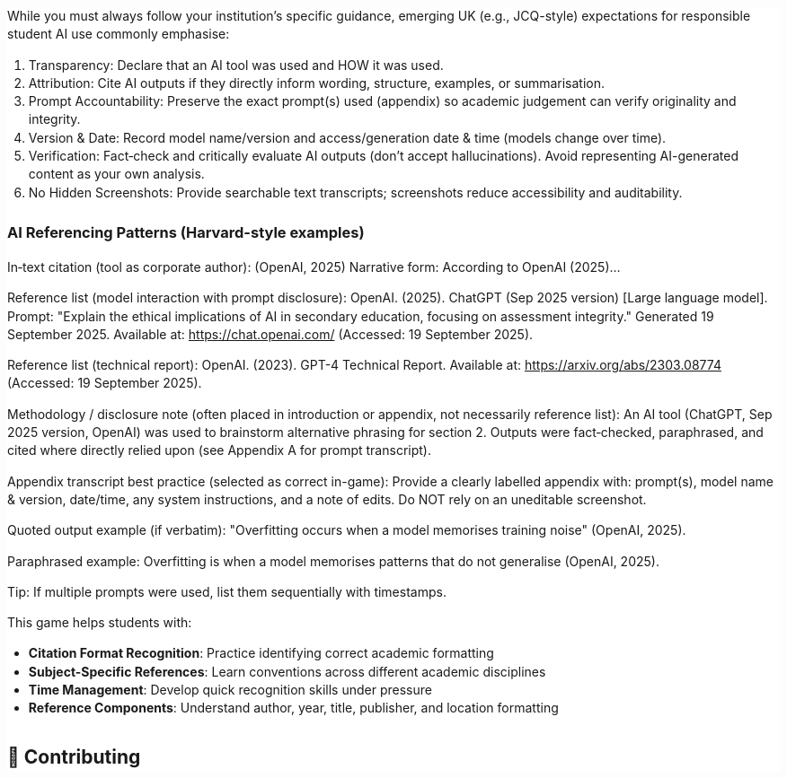 While you must always follow your institution’s specific guidance, emerging UK (e.g., JCQ-style) expectations for responsible student AI use commonly emphasise:

1. Transparency: Declare that an AI tool was used and HOW it was used.
2. Attribution: Cite AI outputs if they directly inform wording, structure, examples, or summarisation.
3. Prompt Accountability: Preserve the exact prompt(s) used (appendix) so academic judgement can verify originality and integrity.
4. Version & Date: Record model name/version and access/generation date & time (models change over time).
5. Verification: Fact‑check and critically evaluate AI outputs (don’t accept hallucinations). Avoid representing AI-generated content as your own analysis.
6. No Hidden Screenshots: Provide searchable text transcripts; screenshots reduce accessibility and auditability.

### AI Referencing Patterns (Harvard-style examples)

In‑text citation (tool as corporate author): (OpenAI, 2025)
Narrative form: According to OpenAI (2025)…

Reference list (model interaction with prompt disclosure):
OpenAI. (2025). ChatGPT (Sep 2025 version) [Large language model]. Prompt: "Explain the ethical implications of AI in secondary education, focusing on assessment integrity." Generated 19 September 2025. Available at: https://chat.openai.com/ (Accessed: 19 September 2025).

Reference list (technical report):
OpenAI. (2023). GPT-4 Technical Report. Available at: https://arxiv.org/abs/2303.08774 (Accessed: 19 September 2025).

Methodology / disclosure note (often placed in introduction or appendix, not necessarily reference list):
An AI tool (ChatGPT, Sep 2025 version, OpenAI) was used to brainstorm alternative phrasing for section 2. Outputs were fact‑checked, paraphrased, and cited where directly relied upon (see Appendix A for prompt transcript).

Appendix transcript best practice (selected as correct in-game): Provide a clearly labelled appendix with: prompt(s), model name & version, date/time, any system instructions, and a note of edits. Do NOT rely on an uneditable screenshot.

Quoted output example (if verbatim):
"Overfitting occurs when a model memorises training noise" (OpenAI, 2025).

Paraphrased example: Overfitting is when a model memorises patterns that do not generalise (OpenAI, 2025).

Tip: If multiple prompts were used, list them sequentially with timestamps.


This game helps students with:
- **Citation Format Recognition**: Practice identifying correct academic formatting
- **Subject-Specific References**: Learn conventions across different academic disciplines
- **Time Management**: Develop quick recognition skills under pressure
- **Reference Components**: Understand author, year, title, publisher, and location formatting

## 🤝 Contributing
